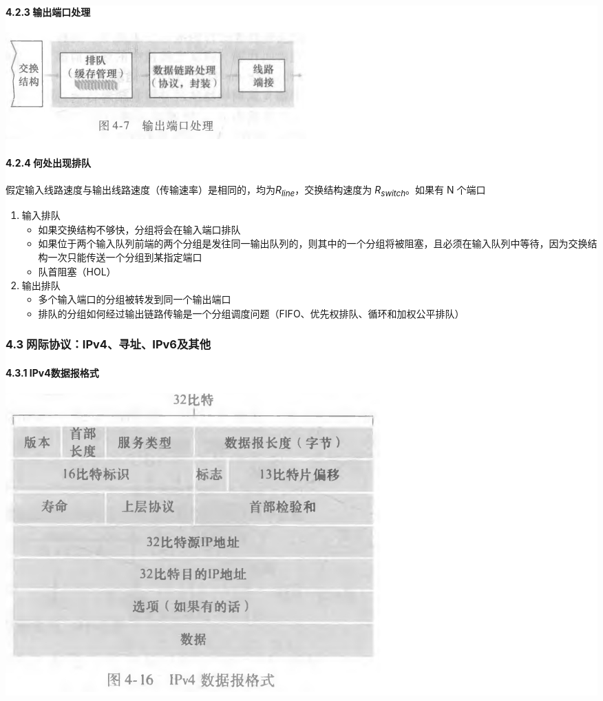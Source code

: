 #### 4.2.3 输出端口处理

![](./Ref/28.png)

#### 4.2.4 何处出现排队

假定输入线路速度与输出线路速度（传输速率）是相同的，均为$R_{line}$，交换结构速度为 $R_{switch}$。如果有 N 个端口

1. 输入排队
   - 如果交换结构不够快，分组将会在输入端口排队
   - 如果位于两个输入队列前端的两个分组是发往同一输出队列的，则其中的一个分组将被阻塞，且必须在输入队列中等待，因为交换结构一次只能传送一个分组到某指定端口
   - 队首阻塞（HOL）
2. 输出排队
   - 多个输入端口的分组被转发到同一个输出端口
   - 排队的分组如何经过输出链路传输是一个分组调度问题（FIFO、优先权排队、循环和加权公平排队）

###  4.3 网际协议：IPv4、寻址、IPv6及其他

#### 4.3.1 IPv4数据报格式

![](./Ref/29.png)
